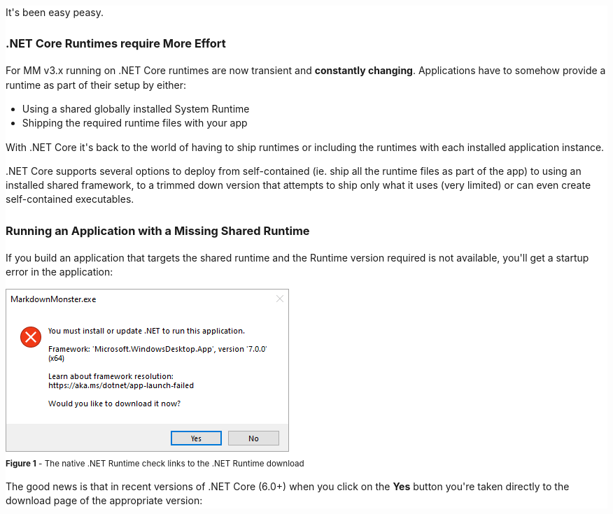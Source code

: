 It's been easy peasy.

### .NET Core Runtimes require More Effort
For MM v3.x running on .NET Core runtimes are now transient and **constantly changing**. Applications have to somehow provide a runtime as part of their setup by either:

* Using a shared globally installed System Runtime
* Shipping the required runtime files with your app

With .NET Core it's back to the world of having to ship runtimes or including the runtimes with each installed application instance. 

.NET Core supports several options to deploy from self-contained (ie. ship all the runtime files as part of the app) to using an installed shared framework, to a trimmed down version that attempts to ship only what it uses (very limited) or can even create self-contained executables. 

### Running an Application with a Missing Shared Runtime
If you build an application that targets the shared runtime and the Runtime version required is not available, you'll get a startup error in the application:

![Dotnet Launcher Runtime Missing Dialog](DotnetNativeRuntimeInstaller.png)  
<small>**Figure 1** - The native .NET Runtime check links to the .NET Runtime download</small>

The good news is that in recent versions of .NET Core (6.0+) when you click on the **Yes** button you're taken directly to the download page of the appropriate version:
